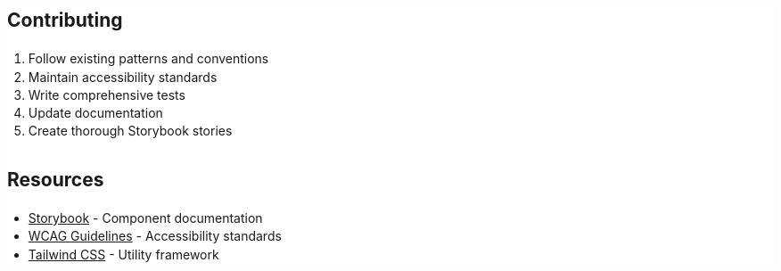 ## Contributing

1. Follow existing patterns and conventions
2. Maintain accessibility standards
3. Write comprehensive tests
4. Update documentation
5. Create thorough Storybook stories

## Resources

- [Storybook](http://localhost:6006) - Component documentation
- [WCAG Guidelines](https://www.w3.org/WAI/WCAG21/quickref/) - Accessibility standards
- [Tailwind CSS](https://tailwindcss.com) - Utility framework